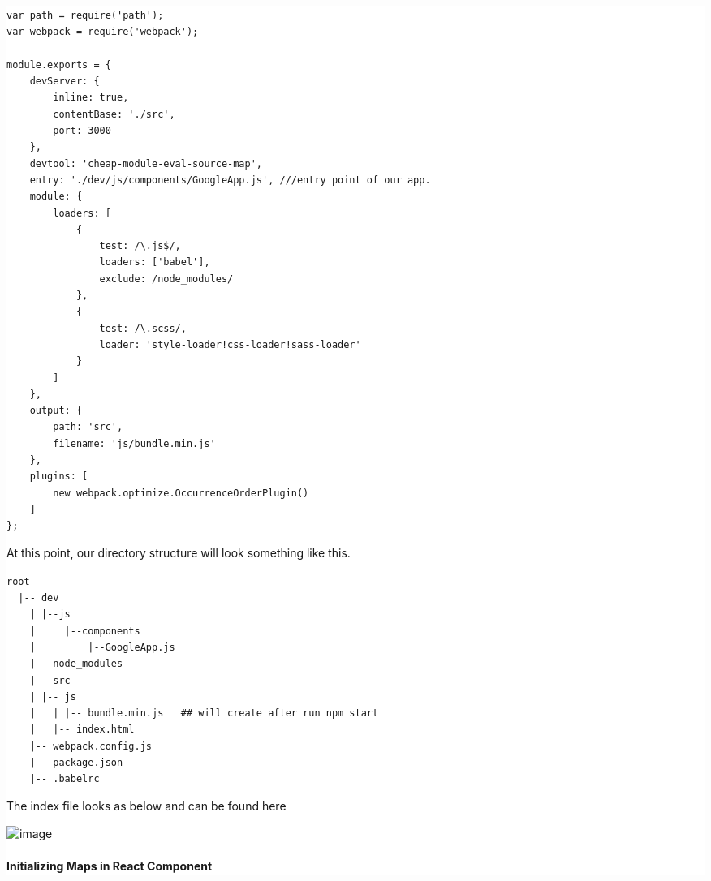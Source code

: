     var path = require('path');
    var webpack = require('webpack');

    module.exports = {
        devServer: {
            inline: true,
            contentBase: './src',
            port: 3000
        },
        devtool: 'cheap-module-eval-source-map',
        entry: './dev/js/components/GoogleApp.js', ///entry point of our app. 
        module: {
            loaders: [
                {
                    test: /\.js$/,
                    loaders: ['babel'],
                    exclude: /node_modules/
                },
                {
                    test: /\.scss/,
                    loader: 'style-loader!css-loader!sass-loader'
                }
            ]
        },
        output: {
            path: 'src',
            filename: 'js/bundle.min.js'
        },
        plugins: [
            new webpack.optimize.OccurrenceOrderPlugin()
        ]
    };
    
At this point, our directory structure will look something like this.
  
    root
      |-- dev
        | |--js
        |     |--components
        |         |--GoogleApp.js
        |-- node_modules
        |-- src
        | |-- js
        |   | |-- bundle.min.js   ## will create after run npm start
        |   |-- index.html
        |-- webpack.config.js
        |-- package.json
        |-- .babelrc

The index file looks as below and can be found here 

![image]({filename}/images/html.png)

#### Initializing Maps in React Component

